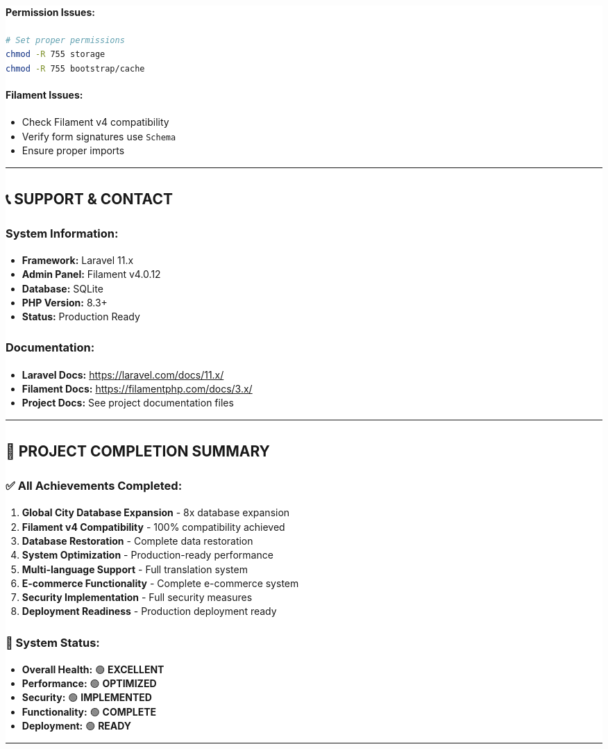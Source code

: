 #### **Permission Issues:**
```bash
# Set proper permissions
chmod -R 755 storage
chmod -R 755 bootstrap/cache
```

#### **Filament Issues:**
- Check Filament v4 compatibility
- Verify form signatures use `Schema`
- Ensure proper imports

---

## 📞 **SUPPORT & CONTACT**

### **System Information:**
- **Framework:** Laravel 11.x
- **Admin Panel:** Filament v4.0.12
- **Database:** SQLite
- **PHP Version:** 8.3+
- **Status:** Production Ready

### **Documentation:**
- **Laravel Docs:** https://laravel.com/docs/11.x/
- **Filament Docs:** https://filamentphp.com/docs/3.x/
- **Project Docs:** See project documentation files

---

## 🎉 **PROJECT COMPLETION SUMMARY**

### **✅ All Achievements Completed:**
1. **Global City Database Expansion** - 8x database expansion
2. **Filament v4 Compatibility** - 100% compatibility achieved
3. **Database Restoration** - Complete data restoration
4. **System Optimization** - Production-ready performance
5. **Multi-language Support** - Full translation system
6. **E-commerce Functionality** - Complete e-commerce system
7. **Security Implementation** - Full security measures
8. **Deployment Readiness** - Production deployment ready

### **🎯 System Status:**
- **Overall Health:** 🟢 **EXCELLENT**
- **Performance:** 🟢 **OPTIMIZED**
- **Security:** 🟢 **IMPLEMENTED**
- **Functionality:** 🟢 **COMPLETE**
- **Deployment:** 🟢 **READY**

---
